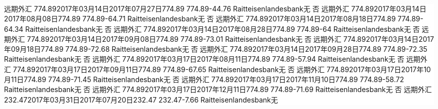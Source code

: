 远期外汇
774.892017年03月14日2017年07月27日774.89
774.89-44.76
Raitteisenlandesbank无
否
远期外汇
774.892017年03月14日2017年08月08日774.89
774.89-64.71
Raitteisenlandesbank无
否
远期外汇
774.892017年03月14日2017年08月18日774.89
774.89-64.34
Raitteisenlandesbank无
否
远期外汇
774.892017年03月14日2017年08月28日774.89
774.89-64
Raitteisenlandesbank无
否
远期外汇
774.892017年03月14日2017年09月08日774.89
774.89-73.01
Raitteisenlandesbank无
否
远期外汇
774.892017年03月14日2017年09月18日774.89
774.89-72.68
Raitteisenlandesbank无
否
远期外汇
774.892017年03月14日2017年09月28日774.89
774.89-72.35
Raitteisenlandesbank无
否
远期外汇
774.892017年03月17日2017年08月11日774.89
774.89-57.94
Raitteisenlandesbank无
否
远期外汇
774.892017年03月17日2017年09月11日774.89
774.89-67.65
Raitteisenlandesbank无
否
远期外汇
774.892017年03月17日2017年10月11日774.89
774.89-71.45
Raitteisenlandesbank无
否
远期外汇
774.892017年03月17日2017年11月10日774.89
774.89-58.72
Raitteisenlandesbank无
否
远期外汇
774.892017年03月17日2017年12月11日774.89
774.89-71.69
Raitteisenlandesbank无
否
远期外汇
232.472017年03月31日2017年07月20日232.47
232.47-7.66
Raitteisenlandesbank无